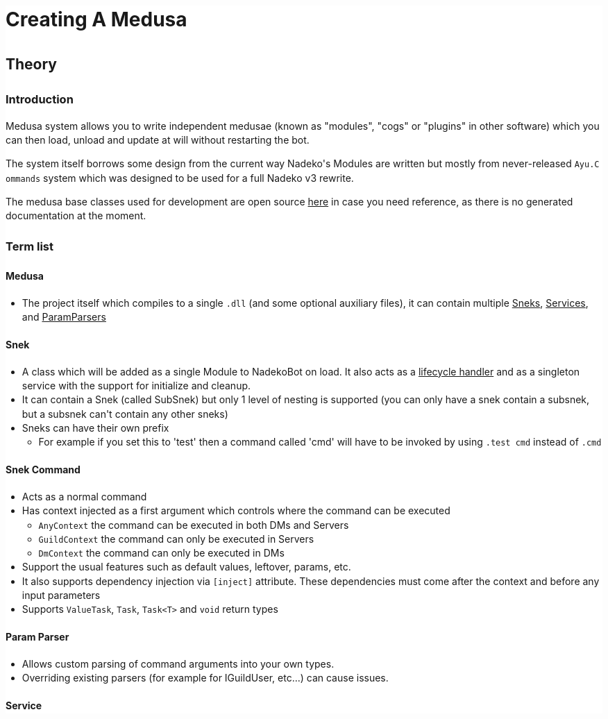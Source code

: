 # Creating A Medusa

## Theory

### Introduction

Medusa system allows you to write independent medusae (known as "modules", "cogs" or "plugins" in other software) which you can then load, unload and update at will without restarting the bot.  
  
The system itself borrows some design from the current way Nadeko's Modules are written but mostly from never-released `Ayu.Commands` system which was designed to be used for a full Nadeko v3 rewrite. 

The medusa base classes used for development are open source [here](https://gitlab.com/nadeko/nadekobot/-/tree/v5/src/Nadeko.Medusa) in case you need reference, as there is no generated documentation at the moment.

### Term list

#### Medusa

- The project itself which compiles to a single `.dll` (and some optional auxiliary files), it can contain multiple [Sneks](#snek), [Services](#service), and [ParamParsers](#param-parser)  

#### Snek

- A class which will be added as a single Module to NadekoBot on load. It also acts as a [lifecycle handler](snek-lifecycle.md) and as a singleton service with the support for initialize and cleanup.
- It can contain a Snek (called SubSnek) but only 1 level of nesting is supported (you can only have a snek contain a subsnek, but a subsnek can't contain any other sneks)
- Sneks can have their own prefix
    - For example if you set this to 'test' then a command called 'cmd' will have to be invoked by using `.test cmd` instead of `.cmd` 

#### Snek Command

- Acts as a normal command
- Has context injected as a first argument which controls where the command can be executed
    - `AnyContext` the command can be executed in both DMs and Servers
    - `GuildContext` the command can only be executed in Servers
    - `DmContext` the command can only be executed in DMs
- Support the usual features such as default values, leftover, params, etc.
- It also supports dependency injection via `[inject]` attribute. These dependencies must come after the context and before any input parameters
- Supports `ValueTask`, `Task`, `Task<T>` and `void` return types

#### Param Parser

- Allows custom parsing of command arguments into your own types.
- Overriding existing parsers (for example for IGuildUser, etc...) can cause issues.

#### Service
